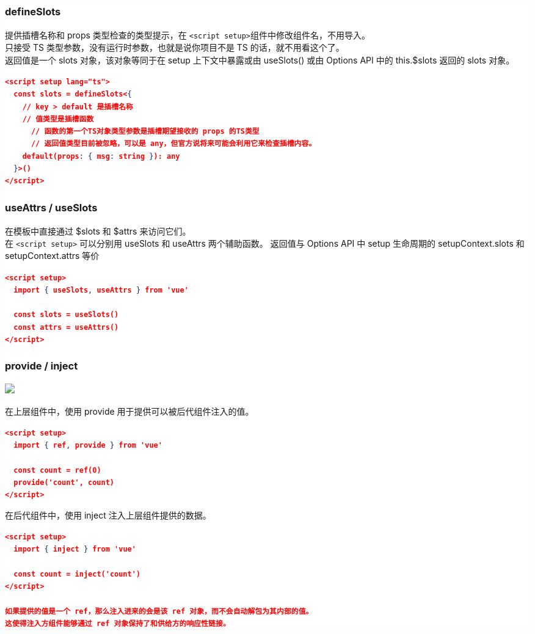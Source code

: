 ### defineSlots

提供插槽名称和 props 类型检查的类型提示，在 `<script setup>`组件中修改组件名，不用导入。  
只接受 TS 类型参数，没有运行时参数，也就是说你项目不是 TS 的话，就不用看这个了。  
返回值是一个 slots 对象，该对象等同于在 setup 上下文中暴露或由 useSlots() 或由 Options API 中的 this.$slots 返回的 slots 对象。

```json
<script setup lang="ts">
  const slots = defineSlots<{
    // key > default 是插槽名称
    // 值类型是插槽函数
      // 函数的第一个TS对象类型参数是插槽期望接收的 props 的TS类型
      // 返回值类型目前被忽略，可以是 any，但官方说将来可能会利用它来检查插槽内容。
    default(props: { msg: string }): any
  }>()
</script>
```

### useAttrs / useSlots

在模板中直接通过 $slots 和 $attrs 来访问它们。  
在 `<script setup>` 可以分别用 useSlots 和 useAttrs 两个辅助函数。
返回值与 Options API 中 setup 生命周期的 setupContext.slots 和 setupContext.attrs 等价

```json
<script setup>
  import { useSlots, useAttrs } from 'vue'

  const slots = useSlots()
  const attrs = useAttrs()
</script>
```

### provide / inject

<img src="https://leeking36.github.io/images/provide-inject.tIACH1Z-.png" width="50%">

在上层组件中，使用 provide 用于提供可以被后代组件注入的值。

```json
<script setup>
  import { ref, provide } from 'vue'

  const count = ref(0)
  provide('count', count)
</script>
```

在后代组件中，使用 inject 注入上层组件提供的数据。

```json
<script setup>
  import { inject } from 'vue'

  const count = inject('count')
</script>

如果提供的值是一个 ref，那么注入进来的会是该 ref 对象，而不会自动解包为其内部的值。
这使得注入方组件能够通过 ref 对象保持了和供给方的响应性链接。
```
